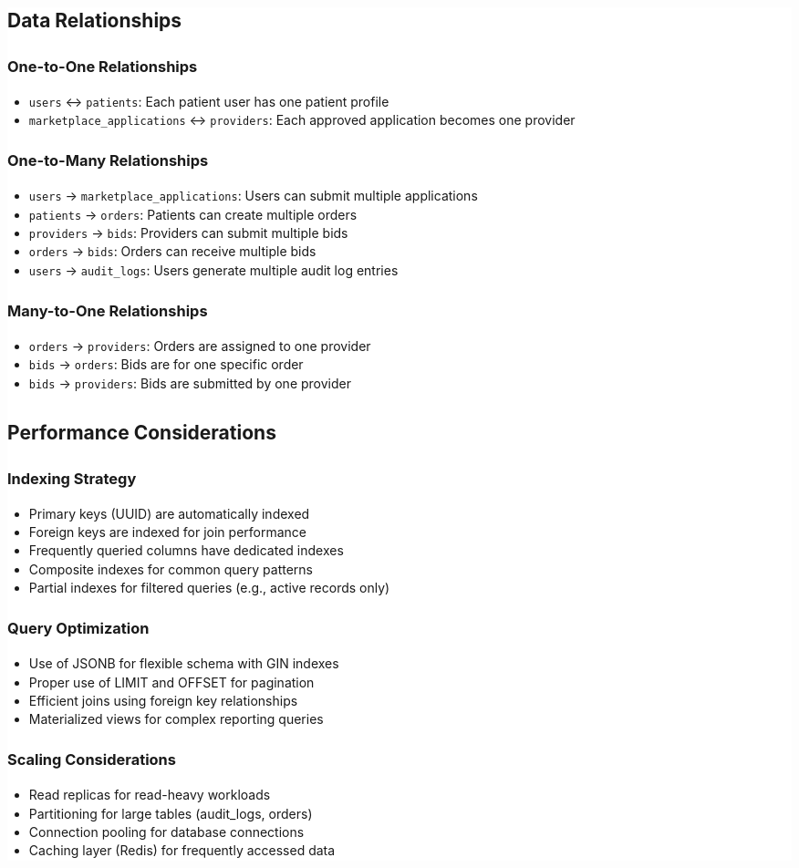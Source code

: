 ## Data Relationships

### One-to-One Relationships
- `users` ↔ `patients`: Each patient user has one patient profile
- `marketplace_applications` ↔ `providers`: Each approved application becomes one provider

### One-to-Many Relationships
- `users` → `marketplace_applications`: Users can submit multiple applications
- `patients` → `orders`: Patients can create multiple orders
- `providers` → `bids`: Providers can submit multiple bids
- `orders` → `bids`: Orders can receive multiple bids
- `users` → `audit_logs`: Users generate multiple audit log entries

### Many-to-One Relationships
- `orders` → `providers`: Orders are assigned to one provider
- `bids` → `orders`: Bids are for one specific order
- `bids` → `providers`: Bids are submitted by one provider

## Performance Considerations

### Indexing Strategy
- Primary keys (UUID) are automatically indexed
- Foreign keys are indexed for join performance
- Frequently queried columns have dedicated indexes
- Composite indexes for common query patterns
- Partial indexes for filtered queries (e.g., active records only)

### Query Optimization
- Use of JSONB for flexible schema with GIN indexes
- Proper use of LIMIT and OFFSET for pagination
- Efficient joins using foreign key relationships
- Materialized views for complex reporting queries

### Scaling Considerations
- Read replicas for read-heavy workloads
- Partitioning for large tables (audit_logs, orders)
- Connection pooling for database connections
- Caching layer (Redis) for frequently accessed data
